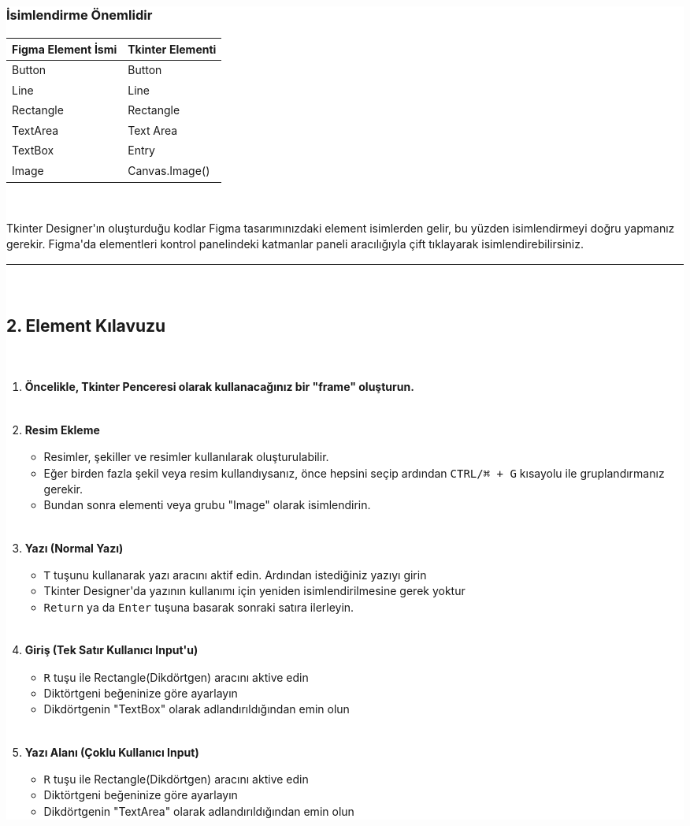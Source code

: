 ### İsimlendirme Önemlidir

| Figma Element İsmi | Tkinter Elementi |
| --- | --- |
| Button | Button |
| Line | Line |
| Rectangle | Rectangle |
| TextArea | Text Area |
| TextBox | Entry |
| Image | Canvas.Image() |

<br>

Tkinter Designer'ın oluşturduğu kodlar Figma tasarımınızdaki element isimlerden gelir, bu yüzden isimlendirmeyi doğru yapmanız gerekir. Figma'da elementleri kontrol panelindeki katmanlar paneli aracılığıyla çift tıklayarak isimlendirebilirsiniz.

___
<br>

<a id="formatting-2"></a>
## 2. Element Kılavuzu
<br>

1. **Öncelikle, Tkinter Penceresi olarak kullanacağınız bir "frame" oluşturun.**
<br><br>

2. **Resim Ekleme**
   * Resimler, şekiller ve resimler kullanılarak oluşturulabilir.
   * Eğer birden fazla şekil veya resim kullandıysanız, önce hepsini seçip ardından <kbd>CTRL/&#8984; + G</kbd> kısayolu ile gruplandırmanız gerekir.
   * Bundan sonra elementi veya grubu "Image" olarak isimlendirin.
<br><br>

3. **Yazı (Normal Yazı)**
   * <kbd>T</kbd> tuşunu kullanarak yazı aracını aktif edin. Ardından istediğiniz yazıyı girin
   * Tkinter Designer'da yazının kullanımı için yeniden isimlendirilmesine gerek yoktur
   * <kbd>Return</kbd>  ya da  <kbd>Enter</kbd> tuşuna basarak sonraki satıra ilerleyin.
<br><br>

4. **Giriş (Tek Satır Kullanıcı Input'u)**
   * <kbd>R</kbd> tuşu ile Rectangle(Dikdörtgen) aracını aktive edin
   * Diktörtgeni beğeninize göre ayarlayın
   * Dikdörtgenin "TextBox" olarak adlandırıldığından emin olun
<br><br>

5. **Yazı Alanı (Çoklu Kullanıcı Input)**
   * <kbd>R</kbd> tuşu ile Rectangle(Dikdörtgen) aracını aktive edin
   * Diktörtgeni beğeninize göre ayarlayın
   * Dikdörtgenin "TextArea" olarak adlandırıldığından emin olun
